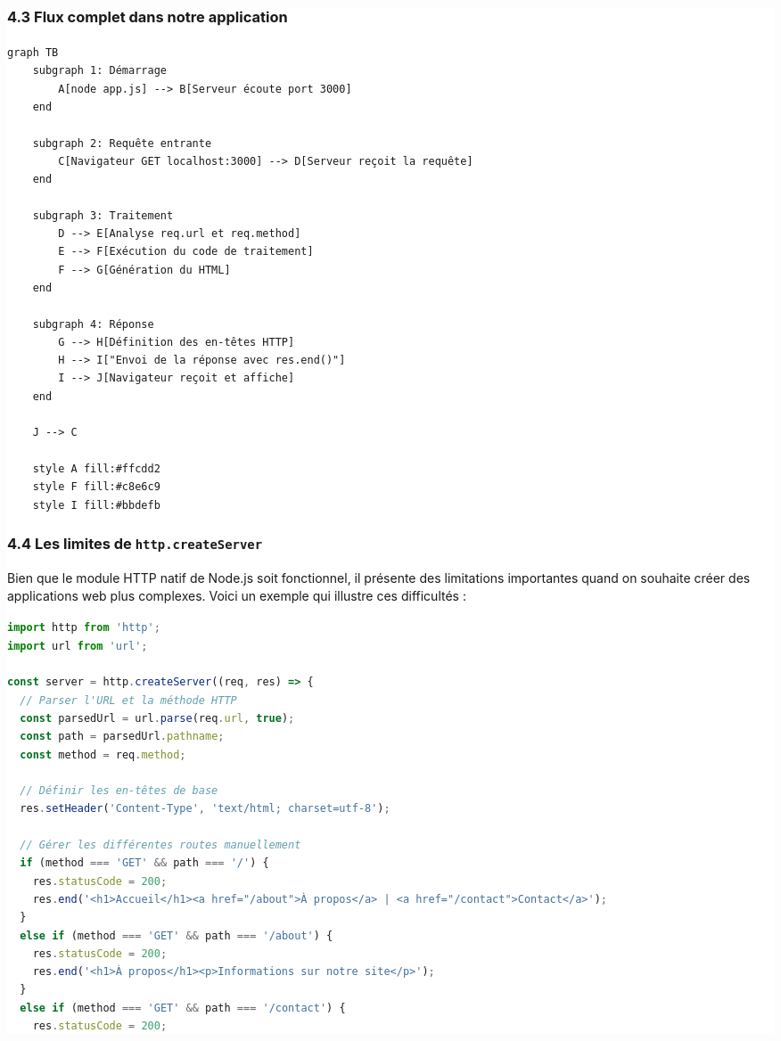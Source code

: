 ```javascript
```

### 4.3 Flux complet dans notre application

```mermaid
graph TB
    subgraph 1: Démarrage
        A[node app.js] --> B[Serveur écoute port 3000]
    end
    
    subgraph 2: Requête entrante
        C[Navigateur GET localhost:3000] --> D[Serveur reçoit la requête]
    end
    
    subgraph 3: Traitement
        D --> E[Analyse req.url et req.method]
        E --> F[Exécution du code de traitement]
        F --> G[Génération du HTML]
    end
    
    subgraph 4: Réponse
        G --> H[Définition des en-têtes HTTP]
        H --> I["Envoi de la réponse avec res.end()"]
        I --> J[Navigateur reçoit et affiche]
    end
    
    J --> C
    
    style A fill:#ffcdd2
    style F fill:#c8e6c9
    style I fill:#bbdefb
```

### 4.4 Les limites de `http.createServer`

Bien que le module HTTP natif de Node.js soit fonctionnel, il présente des limitations importantes quand on souhaite créer des applications web plus complexes. Voici un exemple qui illustre ces difficultés :

```javascript
import http from 'http';
import url from 'url';

const server = http.createServer((req, res) => {
  // Parser l'URL et la méthode HTTP
  const parsedUrl = url.parse(req.url, true);
  const path = parsedUrl.pathname;
  const method = req.method;
  
  // Définir les en-têtes de base
  res.setHeader('Content-Type', 'text/html; charset=utf-8');
  
  // Gérer les différentes routes manuellement
  if (method === 'GET' && path === '/') {
    res.statusCode = 200;
    res.end('<h1>Accueil</h1><a href="/about">À propos</a> | <a href="/contact">Contact</a>');
  } 
  else if (method === 'GET' && path === '/about') {
    res.statusCode = 200;
    res.end('<h1>À propos</h1><p>Informations sur notre site</p>');
  } 
  else if (method === 'GET' && path === '/contact') {
    res.statusCode = 200;
```